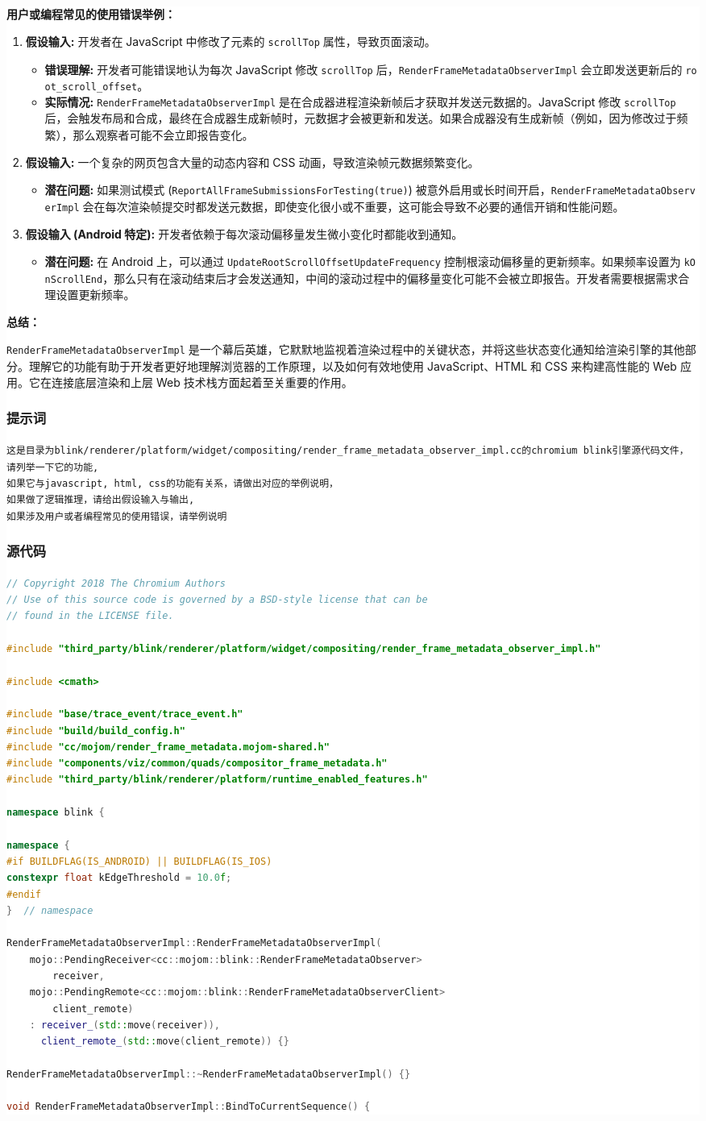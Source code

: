 **用户或编程常见的使用错误举例：**

1. **假设输入:** 开发者在 JavaScript 中修改了元素的 `scrollTop` 属性，导致页面滚动。
   * **错误理解:**  开发者可能错误地认为每次 JavaScript 修改 `scrollTop` 后，`RenderFrameMetadataObserverImpl` 会立即发送更新后的 `root_scroll_offset`。
   * **实际情况:**  `RenderFrameMetadataObserverImpl` 是在合成器进程渲染新帧后才获取并发送元数据的。JavaScript 修改 `scrollTop` 后，会触发布局和合成，最终在合成器生成新帧时，元数据才会被更新和发送。如果合成器没有生成新帧（例如，因为修改过于频繁），那么观察者可能不会立即报告变化。

2. **假设输入:**  一个复杂的网页包含大量的动态内容和 CSS 动画，导致渲染帧元数据频繁变化。
   * **潜在问题:** 如果测试模式 (`ReportAllFrameSubmissionsForTesting(true)`) 被意外启用或长时间开启，`RenderFrameMetadataObserverImpl` 会在每次渲染帧提交时都发送元数据，即使变化很小或不重要，这可能会导致不必要的通信开销和性能问题。

3. **假设输入 (Android 特定):** 开发者依赖于每次滚动偏移量发生微小变化时都能收到通知。
   * **潜在问题:** 在 Android 上，可以通过 `UpdateRootScrollOffsetUpdateFrequency` 控制根滚动偏移量的更新频率。如果频率设置为 `kOnScrollEnd`，那么只有在滚动结束后才会发送通知，中间的滚动过程中的偏移量变化可能不会被立即报告。开发者需要根据需求合理设置更新频率。

**总结：**

`RenderFrameMetadataObserverImpl` 是一个幕后英雄，它默默地监视着渲染过程中的关键状态，并将这些状态变化通知给渲染引擎的其他部分。理解它的功能有助于开发者更好地理解浏览器的工作原理，以及如何有效地使用 JavaScript、HTML 和 CSS 来构建高性能的 Web 应用。它在连接底层渲染和上层 Web 技术栈方面起着至关重要的作用。

### 提示词
```
这是目录为blink/renderer/platform/widget/compositing/render_frame_metadata_observer_impl.cc的chromium blink引擎源代码文件， 请列举一下它的功能, 
如果它与javascript, html, css的功能有关系，请做出对应的举例说明，
如果做了逻辑推理，请给出假设输入与输出,
如果涉及用户或者编程常见的使用错误，请举例说明
```

### 源代码
```cpp
// Copyright 2018 The Chromium Authors
// Use of this source code is governed by a BSD-style license that can be
// found in the LICENSE file.

#include "third_party/blink/renderer/platform/widget/compositing/render_frame_metadata_observer_impl.h"

#include <cmath>

#include "base/trace_event/trace_event.h"
#include "build/build_config.h"
#include "cc/mojom/render_frame_metadata.mojom-shared.h"
#include "components/viz/common/quads/compositor_frame_metadata.h"
#include "third_party/blink/renderer/platform/runtime_enabled_features.h"

namespace blink {

namespace {
#if BUILDFLAG(IS_ANDROID) || BUILDFLAG(IS_IOS)
constexpr float kEdgeThreshold = 10.0f;
#endif
}  // namespace

RenderFrameMetadataObserverImpl::RenderFrameMetadataObserverImpl(
    mojo::PendingReceiver<cc::mojom::blink::RenderFrameMetadataObserver>
        receiver,
    mojo::PendingRemote<cc::mojom::blink::RenderFrameMetadataObserverClient>
        client_remote)
    : receiver_(std::move(receiver)),
      client_remote_(std::move(client_remote)) {}

RenderFrameMetadataObserverImpl::~RenderFrameMetadataObserverImpl() {}

void RenderFrameMetadataObserverImpl::BindToCurrentSequence() {
```